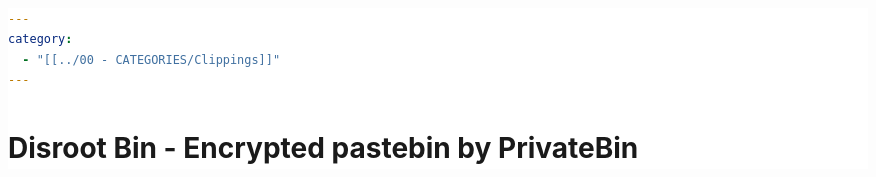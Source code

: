 ```yaml
---
category:
  - "[[../00 - CATEGORIES/Clippings]]"
---
```


# Disroot Bin - Encrypted pastebin by PrivateBin
